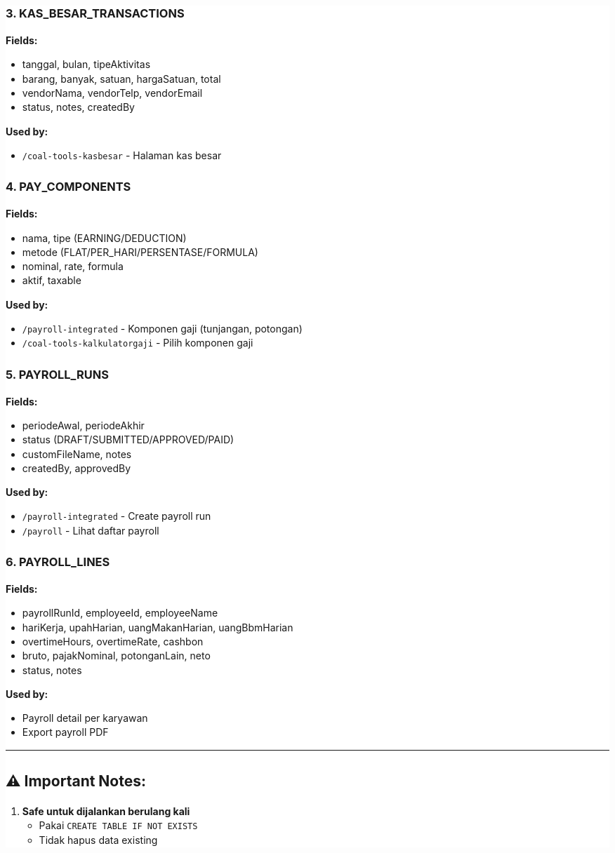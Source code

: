### 3. KAS_BESAR_TRANSACTIONS
**Fields:**
- tanggal, bulan, tipeAktivitas
- barang, banyak, satuan, hargaSatuan, total
- vendorNama, vendorTelp, vendorEmail
- status, notes, createdBy

**Used by:**
- `/coal-tools-kasbesar` - Halaman kas besar

### 4. PAY_COMPONENTS
**Fields:**
- nama, tipe (EARNING/DEDUCTION)
- metode (FLAT/PER_HARI/PERSENTASE/FORMULA)
- nominal, rate, formula
- aktif, taxable

**Used by:**
- `/payroll-integrated` - Komponen gaji (tunjangan, potongan)
- `/coal-tools-kalkulatorgaji` - Pilih komponen gaji

### 5. PAYROLL_RUNS
**Fields:**
- periodeAwal, periodeAkhir
- status (DRAFT/SUBMITTED/APPROVED/PAID)
- customFileName, notes
- createdBy, approvedBy

**Used by:**
- `/payroll-integrated` - Create payroll run
- `/payroll` - Lihat daftar payroll

### 6. PAYROLL_LINES
**Fields:**
- payrollRunId, employeeId, employeeName
- hariKerja, upahHarian, uangMakanHarian, uangBbmHarian
- overtimeHours, overtimeRate, cashbon
- bruto, pajakNominal, potonganLain, neto
- status, notes

**Used by:**
- Payroll detail per karyawan
- Export payroll PDF

---

## ⚠️ Important Notes:

1. **Safe untuk dijalankan berulang kali**
   - Pakai `CREATE TABLE IF NOT EXISTS`
   - Tidak hapus data existing
